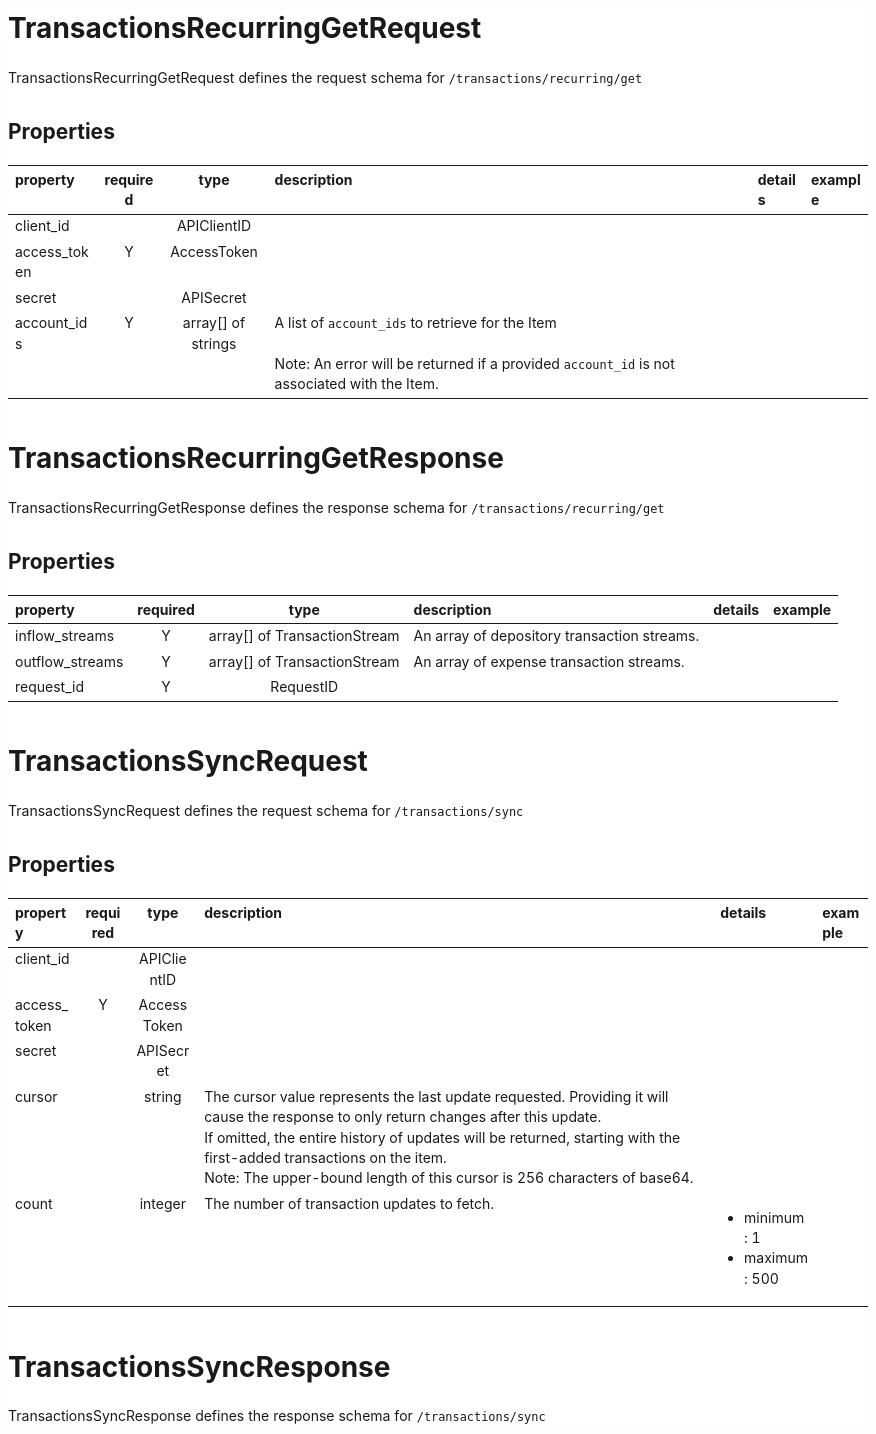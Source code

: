 # TransactionsRecurringGetRequest
TransactionsRecurringGetRequest defines the request schema for `/transactions/recurring/get`


## Properties
| property | required | type | description | details | example |
| :--- | :---: | :---: | :--- | :--- | :--- |
| client_id | &nbsp; | APIClientID | &nbsp; | &nbsp; | &nbsp; |
| access_token | Y | AccessToken | &nbsp; | &nbsp; | &nbsp; |
| secret | &nbsp; | APISecret | &nbsp; | &nbsp; | &nbsp; |
| account_ids | Y | array[] of strings | A list of `account_ids` to retrieve for the Item<br/><br/>Note: An error will be returned if a provided `account_id` is not associated with the Item. | &nbsp; | &nbsp; |

# TransactionsRecurringGetResponse
TransactionsRecurringGetResponse defines the response schema for `/transactions/recurring/get`


## Properties
| property | required | type | description | details | example |
| :--- | :---: | :---: | :--- | :--- | :--- |
| inflow_streams | Y | array[] of TransactionStream | An array of depository transaction streams. | &nbsp; | &nbsp; |
| outflow_streams | Y | array[] of TransactionStream | An array of expense transaction streams. | &nbsp; | &nbsp; |
| request_id | Y | RequestID | &nbsp; | &nbsp; | &nbsp; |

# TransactionsSyncRequest
TransactionsSyncRequest defines the request schema for `/transactions/sync`


## Properties
| property | required | type | description | details | example |
| :--- | :---: | :---: | :--- | :--- | :--- |
| client_id | &nbsp; | APIClientID | &nbsp; | &nbsp; | &nbsp; |
| access_token | Y | AccessToken | &nbsp; | &nbsp; | &nbsp; |
| secret | &nbsp; | APISecret | &nbsp; | &nbsp; | &nbsp; |
| cursor | &nbsp; | string | The cursor value represents the last update requested. Providing it will cause the response to only return changes after this update.<br/>If omitted, the entire history of updates will be returned, starting with the first-added transactions on the item.<br/>Note: The upper-bound length of this cursor is 256 characters of base64. | &nbsp; | &nbsp; |
| count | &nbsp; | integer | The number of transaction updates to fetch. | <ul><li>minimum : 1</li><li>maximum : 500</li></ul> | &nbsp; |

# TransactionsSyncResponse
TransactionsSyncResponse defines the response schema for `/transactions/sync`
